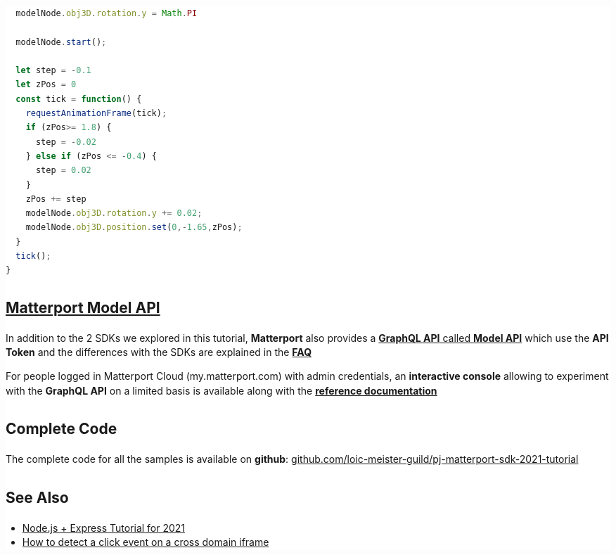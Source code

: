 ```JavaScript:app-bundle.js
  modelNode.obj3D.rotation.y = Math.PI

  modelNode.start();

  let step = -0.1
  let zPos = 0
  const tick = function() {
    requestAnimationFrame(tick);
    if (zPos>= 1.8) {
      step = -0.02
    } else if (zPos <= -0.4) {
      step = 0.02
    }
    zPos += step
    modelNode.obj3D.rotation.y += 0.02;
    modelNode.obj3D.position.set(0,-1.65,zPos);
  }
  tick();
}
```
## [Matterport Model API](https://support.matterport.com/hc/en-us/articles/360041976053)
In addition to the 2 SDKs we explored in this tutorial, __Matterport__ also provides a [__GraphQL API__ called __Model API__](https://support.matterport.com/hc/en-us/articles/360041976053) which use the __API Token__ and the differences with the SDKs are explained in the [__FAQ__](https://support.matterport.com/hc/en-us/articles/360041976053#faqs-0-5)

For people logged in Matterport Cloud (my.matterport.com) with admin credentials, an __interactive console__ allowing to experiment with the __GraphQL API__ on a limited basis is available along with the [__reference documentation__](https://api.matterport.com/docs/reference) 
## Complete Code
The complete code for all the samples is available on __github__:
[github.com/loic-meister-guild/pj-matterport-sdk-2021-tutorial](https://github.com/loic-meister-guild/pj-matterport-sdk-2021-tutorial)
## See Also
- [Node.js + Express Tutorial for 2021](https://catalins.tech/nodejs-express-tutorial-for-2021-getting-started-with-the-javascript-web-server-framework)
- [How to detect a click event on a cross domain iframe](https://gist.github.com/jaydson/1780598)
